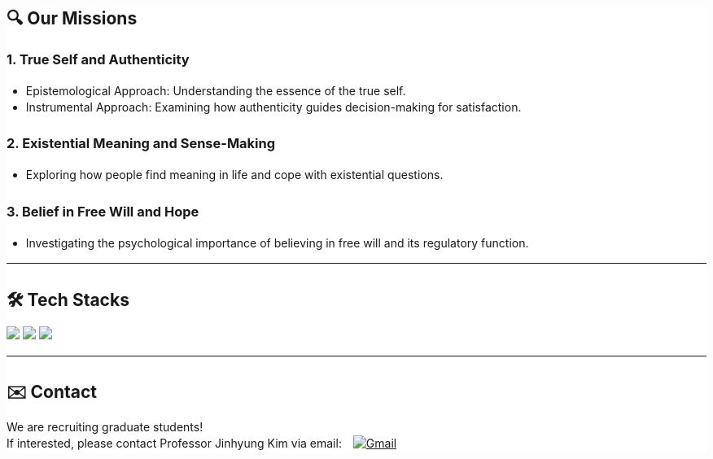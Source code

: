## 🔍 Our Missions
### 1. True Self and Authenticity  
- Epistemological Approach: Understanding the essence of the true self.  
- Instrumental Approach: Examining how authenticity guides decision-making for satisfaction.

### 2. Existential Meaning and Sense-Making  
- Exploring how people find meaning in life and cope with existential questions.

### 3. Belief in Free Will and Hope  
- Investigating the psychological importance of believing in free will and its regulatory function.

---

## 🛠️ Tech Stacks
<div align="left">
    <img src="https://img.shields.io/badge/Github-181717?style=flat&logo=Github&logoColor=white" />
    <img src="https://img.shields.io/badge/GitHub Pages-222222?style=flat&logo=GitHub Pages&logoColor=white" />
    <img src="https://img.shields.io/badge/Notion-000000?style=flat&logo=Notion&logoColor=white" />
</div>

---

## ✉️ Contact
We are recruiting graduate students!  
If interested, please contact Professor Jinhyung Kim via email: <a href="https://mail.google.com/mail/?view=cm&fs=1&to=jinhyung@sogang.ac.kr" target="_blank" style="margin-left: 10px;"> <img src="https://img.shields.io/badge/Gmail-EA4335?style=flat&logo=Gmail&logoColor=white" alt="Gmail" />
    </a>
</div>



